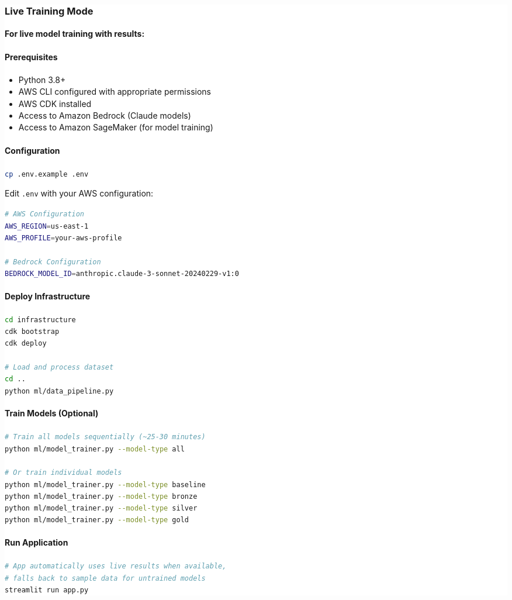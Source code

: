 ### Live Training Mode

**For live model training with results:**

#### Prerequisites
- Python 3.8+
- AWS CLI configured with appropriate permissions
- AWS CDK installed
- Access to Amazon Bedrock (Claude models)
- Access to Amazon SageMaker (for model training)

#### Configuration

```bash
cp .env.example .env
```

Edit `.env` with your AWS configuration:
```bash
# AWS Configuration
AWS_REGION=us-east-1
AWS_PROFILE=your-aws-profile

# Bedrock Configuration
BEDROCK_MODEL_ID=anthropic.claude-3-sonnet-20240229-v1:0
```

#### Deploy Infrastructure

```bash
cd infrastructure
cdk bootstrap
cdk deploy

# Load and process dataset
cd ..
python ml/data_pipeline.py
```

#### Train Models (Optional)

```bash
# Train all models sequentially (~25-30 minutes)
python ml/model_trainer.py --model-type all

# Or train individual models
python ml/model_trainer.py --model-type baseline
python ml/model_trainer.py --model-type bronze
python ml/model_trainer.py --model-type silver
python ml/model_trainer.py --model-type gold
```

#### Run Application

```bash
# App automatically uses live results when available,
# falls back to sample data for untrained models
streamlit run app.py
```
